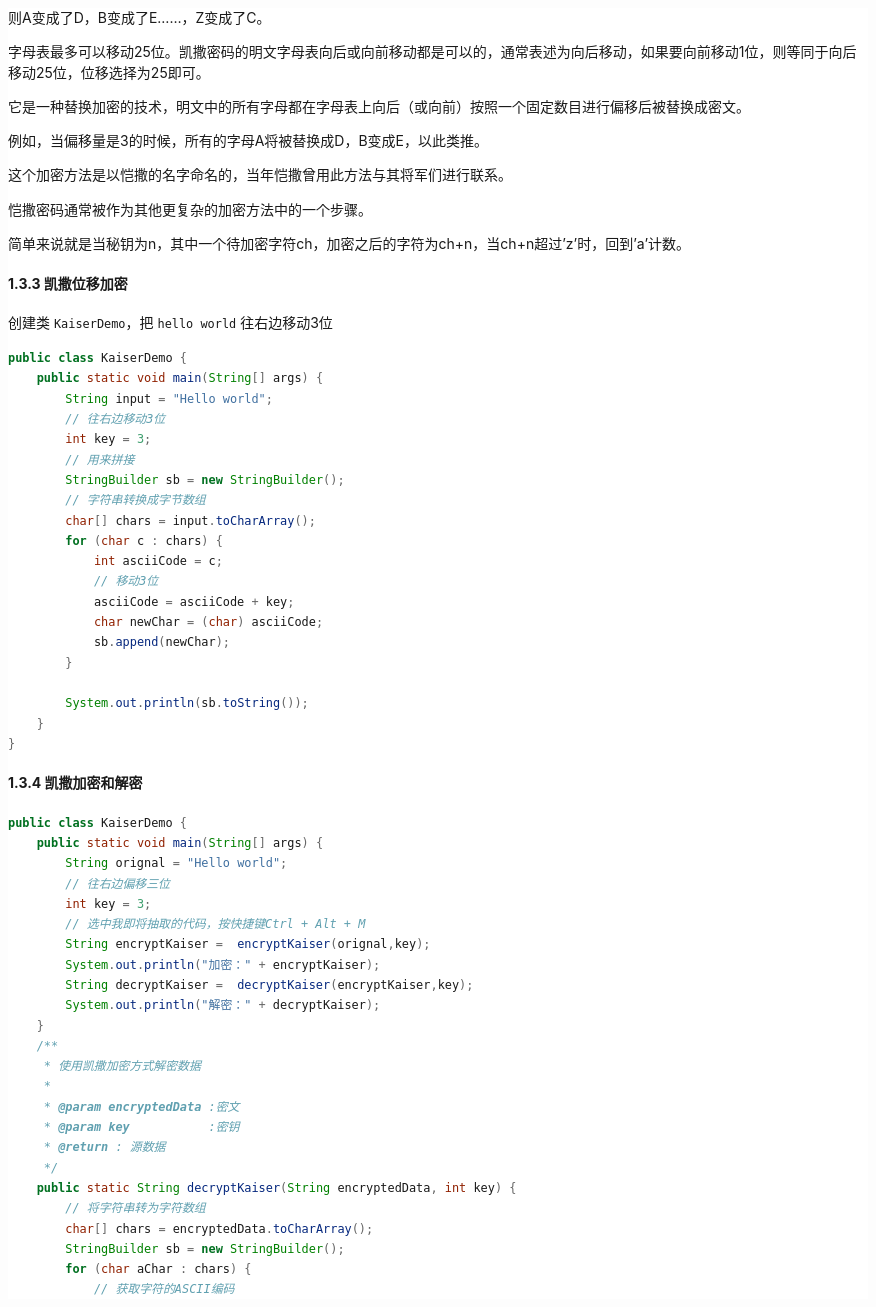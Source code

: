 则A变成了D，B变成了E……，Z变成了C。

字母表最多可以移动25位。凯撒密码的明文字母表向后或向前移动都是可以的，通常表述为向后移动，如果要向前移动1位，则等同于向后移动25位，位移选择为25即可。

它是一种替换加密的技术，明文中的所有字母都在字母表上向后（或向前）按照一个固定数目进行偏移后被替换成密文。

例如，当偏移量是3的时候，所有的字母A将被替换成D，B变成E，以此类推。

这个加密方法是以恺撒的名字命名的，当年恺撒曾用此方法与其将军们进行联系。

恺撒密码通常被作为其他更复杂的加密方法中的一个步骤。

简单来说就是当秘钥为n，其中一个待加密字符ch，加密之后的字符为ch+n，当ch+n超过’z’时，回到’a’计数。

#### 1.3.3 凯撒位移加密

创建类 `KaiserDemo`，把 `hello world` 往右边移动3位

```java
public class KaiserDemo {
    public static void main(String[] args) {
        String input = "Hello world";
        // 往右边移动3位
        int key = 3;
        // 用来拼接
        StringBuilder sb = new StringBuilder();
        // 字符串转换成字节数组
        char[] chars = input.toCharArray();
        for (char c : chars) {
            int asciiCode = c;
            // 移动3位
            asciiCode = asciiCode + key;
            char newChar = (char) asciiCode;
            sb.append(newChar);
        }

        System.out.println(sb.toString());
    }
}
```

#### 1.3.4 凯撒加密和解密

```java
public class KaiserDemo {
    public static void main(String[] args) {
        String orignal = "Hello world";
        // 往右边偏移三位
        int key = 3;
        // 选中我即将抽取的代码，按快捷键Ctrl + Alt + M 
        String encryptKaiser =  encryptKaiser(orignal,key);
        System.out.println("加密：" + encryptKaiser);
        String decryptKaiser =  decryptKaiser(encryptKaiser,key);
        System.out.println("解密：" + decryptKaiser);
    }
    /**
     * 使用凯撒加密方式解密数据
     *
     * @param encryptedData :密文
     * @param key           :密钥
     * @return : 源数据
     */
    public static String decryptKaiser(String encryptedData, int key) {
        // 将字符串转为字符数组
        char[] chars = encryptedData.toCharArray();
        StringBuilder sb = new StringBuilder();
        for (char aChar : chars) {
            // 获取字符的ASCII编码
```